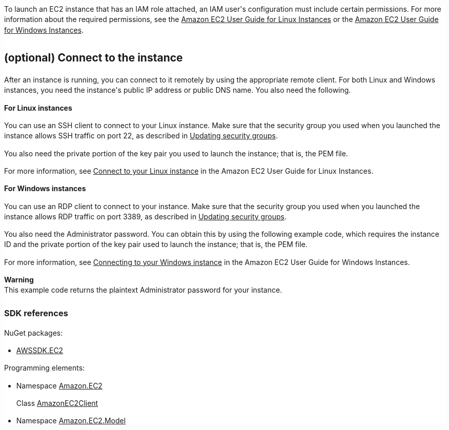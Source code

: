 To launch an EC2 instance that has an IAM role attached, an IAM user's configuration must include certain permissions\. For more information about the required permissions, see the [Amazon EC2 User Guide for Linux Instances](https://docs.aws.amazon.com/AWSEC2/latest/UserGuide/iam-roles-for-amazon-ec2.html#permission-to-pass-iam-roles) or the [Amazon EC2 User Guide for Windows Instances](https://docs.aws.amazon.com/AWSEC2/latest/WindowsGuide/iam-roles-for-amazon-ec2.html#permission-to-pass-iam-roles)\.

## \(optional\) Connect to the instance<a name="connect-to-instance"></a>

After an instance is running, you can connect to it remotely by using the appropriate remote client\. For both Linux and Windows instances, you need the instance's public IP address or public DNS name\. You also need the following\.

**For Linux instances**

You can use an SSH client to connect to your Linux instance\. Make sure that the security group you used when you launched the instance allows SSH traffic on port 22, as described in [Updating security groups](authorize-ingress.md)\.

You also need the private portion of the key pair you used to launch the instance; that is, the PEM file\.

For more information, see [Connect to your Linux instance](https://docs.aws.amazon.com/AWSEC2/latest/UserGuide/AccessingInstances.html) in the Amazon EC2 User Guide for Linux Instances\.

**For Windows instances**

You can use an RDP client to connect to your instance\. Make sure that the security group you used when you launched the instance allows RDP traffic on port 3389, as described in [Updating security groups](authorize-ingress.md)\.

You also need the Administrator password\. You can obtain this by using the following example code, which requires the instance ID and the private portion of the key pair used to launch the instance; that is, the PEM file\.

For more information, see [Connecting to your Windows instance](https://docs.aws.amazon.com/AWSEC2/latest/WindowsGuide/connecting_to_windows_instance.html) in the Amazon EC2 User Guide for Windows Instances\.

**Warning**  
This example code returns the plaintext Administrator password for your instance\.

### SDK references<a name="w131aac23c15c19c19b9c37c23b1"></a>

NuGet packages:
+ [AWSSDK\.EC2](https://www.nuget.org/packages/AWSSDK.EC2)

Programming elements:
+ Namespace [Amazon\.EC2](https://docs.aws.amazon.com/sdkfornet/v3/apidocs/items/EC2/NEC2.html)

  Class [AmazonEC2Client](https://docs.aws.amazon.com/sdkfornet/v3/apidocs/items/EC2/TEC2Client.html)
+ Namespace [Amazon\.EC2\.Model](https://docs.aws.amazon.com/sdkfornet/v3/apidocs/items/EC2/NEC2Model.html)
